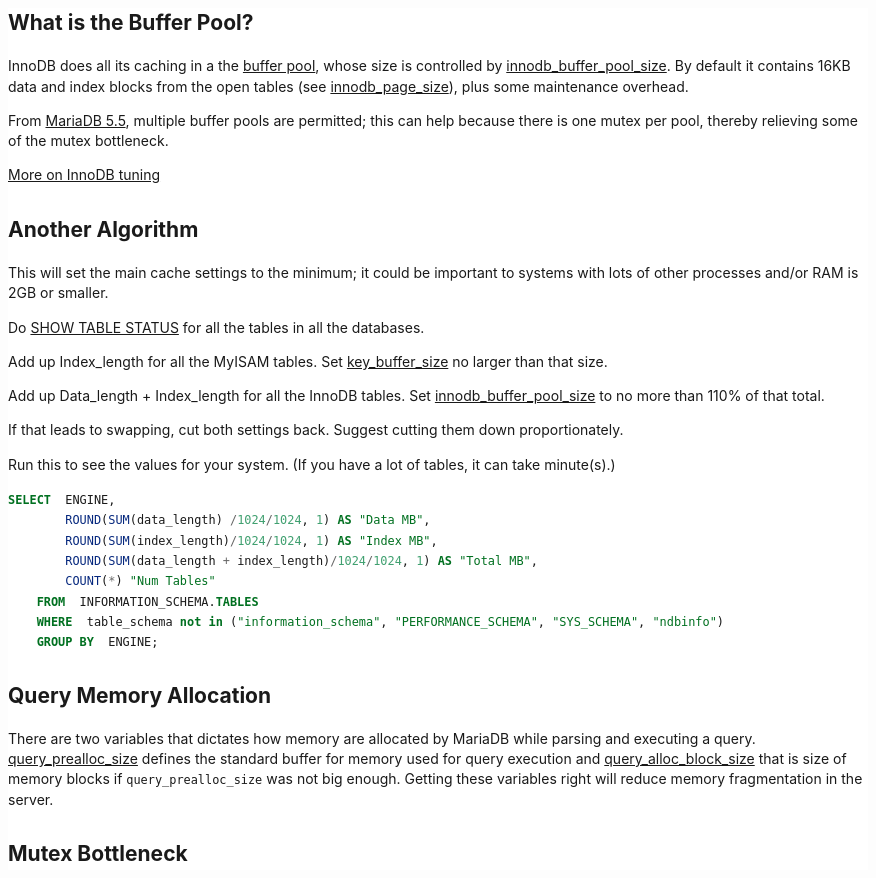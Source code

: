 ## What is the Buffer Pool?

InnoDB does all its caching in a the [buffer pool](/kb/en/xtradbinnodb-buffer-pool/), whose size is controlled by [innodb_buffer_pool_size](/kb/en/innodb-system-variables/#innodb_buffer_pool_size). By default it contains 16KB data and index blocks from the open tables (see [innodb_page_size](/kb/en/innodb-system-variables/#innodb_page_size)), plus some maintenance overhead.

From [MariaDB 5.5](/kb/en/what-is-mariadb-55/), multiple buffer pools are permitted; this can help because there is one mutex per pool, thereby relieving some of the mutex bottleneck.

[More on InnoDB tuning](http://www.mysqlperformanceblog.com/2007/11/01/innodb-performance-optimization-basics/)

## Another Algorithm

This will set the main cache settings to the minimum; it could be important to systems with lots of other processes and/or RAM is 2GB or smaller.

Do [SHOW TABLE STATUS](/sql-statements-structure/sql-statements/administrative-sql-statements/show/show-table-status/) for all the tables in all the databases.

Add up Index_length for all the MyISAM tables. Set [key_buffer_size](/kb/en/myisam-system-variables/#key_buffer_size) no larger than that size.

Add up Data_length + Index_length for all the InnoDB tables. Set [innodb_buffer_pool_size](/kb/en/innodb-system-variables/#innodb_buffer_pool_size) to no more than 110% of that total.

If that leads to swapping, cut both settings back. Suggest cutting them down proportionately.

Run this to see the values for your system. (If you have a lot of tables, it can take minute(s).)

```sql
SELECT  ENGINE,
        ROUND(SUM(data_length) /1024/1024, 1) AS "Data MB",
        ROUND(SUM(index_length)/1024/1024, 1) AS "Index MB",
        ROUND(SUM(data_length + index_length)/1024/1024, 1) AS "Total MB",
        COUNT(*) "Num Tables"
    FROM  INFORMATION_SCHEMA.TABLES
    WHERE  table_schema not in ("information_schema", "PERFORMANCE_SCHEMA", "SYS_SCHEMA", "ndbinfo")
    GROUP BY  ENGINE;
```

## Query Memory Allocation

There are two variables that dictates how memory are allocated by MariaDB while parsing and executing a query.
[query_prealloc_size](/kb/en/server-system-variables/#query_prealloc_size) defines the standard buffer for memory used  for query execution and [query_alloc_block_size](/kb/en/server-system-variables/#query_alloc_block_size) that is size of memory blocks if `query_prealloc_size` was not big enough. Getting these variables right will reduce memory fragmentation in the server.

## Mutex Bottleneck
